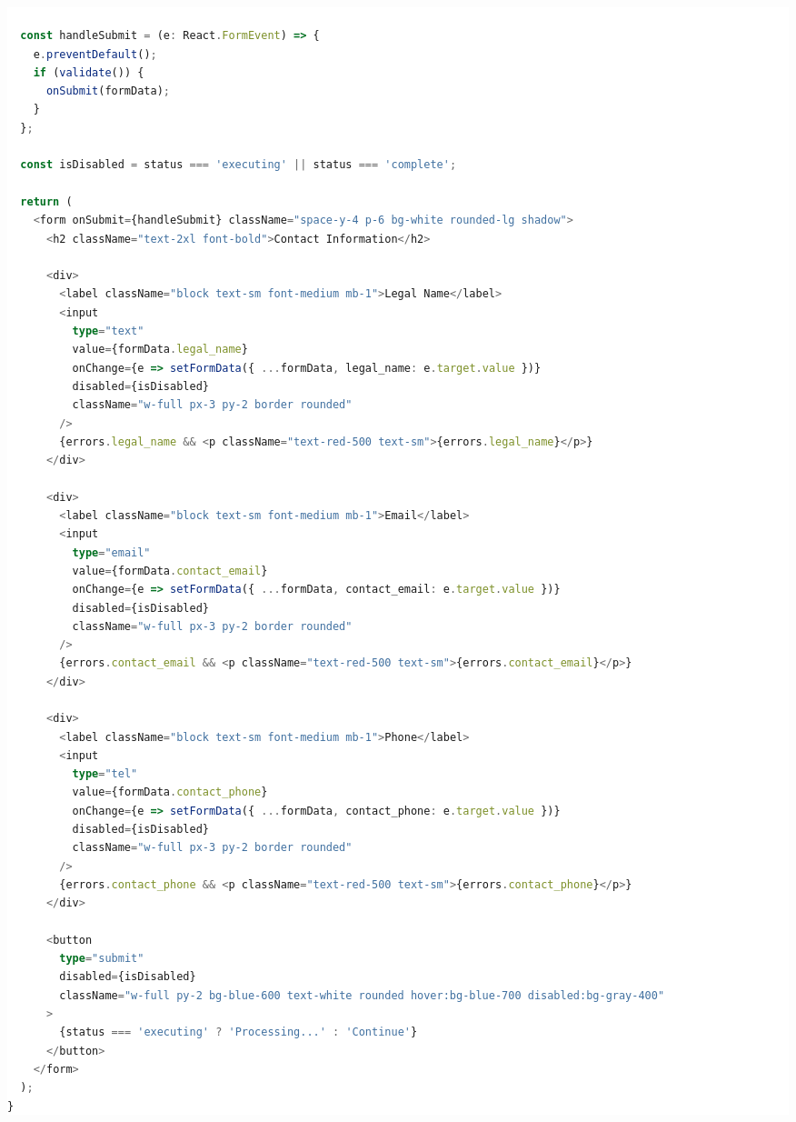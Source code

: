 ```typescript

  const handleSubmit = (e: React.FormEvent) => {
    e.preventDefault();
    if (validate()) {
      onSubmit(formData);
    }
  };

  const isDisabled = status === 'executing' || status === 'complete';

  return (
    <form onSubmit={handleSubmit} className="space-y-4 p-6 bg-white rounded-lg shadow">
      <h2 className="text-2xl font-bold">Contact Information</h2>

      <div>
        <label className="block text-sm font-medium mb-1">Legal Name</label>
        <input
          type="text"
          value={formData.legal_name}
          onChange={e => setFormData({ ...formData, legal_name: e.target.value })}
          disabled={isDisabled}
          className="w-full px-3 py-2 border rounded"
        />
        {errors.legal_name && <p className="text-red-500 text-sm">{errors.legal_name}</p>}
      </div>

      <div>
        <label className="block text-sm font-medium mb-1">Email</label>
        <input
          type="email"
          value={formData.contact_email}
          onChange={e => setFormData({ ...formData, contact_email: e.target.value })}
          disabled={isDisabled}
          className="w-full px-3 py-2 border rounded"
        />
        {errors.contact_email && <p className="text-red-500 text-sm">{errors.contact_email}</p>}
      </div>

      <div>
        <label className="block text-sm font-medium mb-1">Phone</label>
        <input
          type="tel"
          value={formData.contact_phone}
          onChange={e => setFormData({ ...formData, contact_phone: e.target.value })}
          disabled={isDisabled}
          className="w-full px-3 py-2 border rounded"
        />
        {errors.contact_phone && <p className="text-red-500 text-sm">{errors.contact_phone}</p>}
      </div>

      <button
        type="submit"
        disabled={isDisabled}
        className="w-full py-2 bg-blue-600 text-white rounded hover:bg-blue-700 disabled:bg-gray-400"
      >
        {status === 'executing' ? 'Processing...' : 'Continue'}
      </button>
    </form>
  );
}
```

